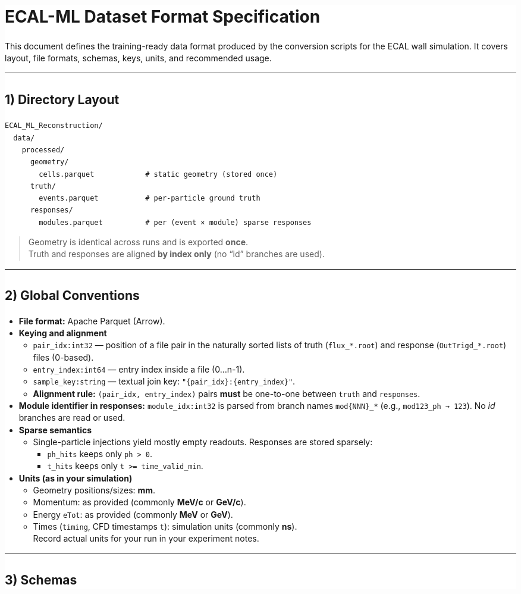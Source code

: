 # ECAL-ML Dataset Format Specification 

This document defines the training-ready data format produced by the conversion scripts for the ECAL wall simulation. It covers layout, file formats, schemas, keys, units, and recommended usage.

---

## 1) Directory Layout

```
ECAL_ML_Reconstruction/
  data/
    processed/
      geometry/
        cells.parquet            # static geometry (stored once)
      truth/
        events.parquet           # per-particle ground truth
      responses/
        modules.parquet          # per (event × module) sparse responses
```

> Geometry is identical across runs and is exported **once**.  
> Truth and responses are aligned **by index only** (no “id” branches are used).

---

## 2) Global Conventions

- **File format:** Apache Parquet (Arrow).
- **Keying and alignment**
  - `pair_idx:int32` — position of a file pair in the naturally sorted lists of truth (`flux_*.root`) and response (`OutTrigd_*.root`) files (0-based).
  - `entry_index:int64` — entry index inside a file (0…n-1).
  - `sample_key:string` — textual join key: `"{pair_idx}:{entry_index}"`.
  - **Alignment rule:** `(pair_idx, entry_index)` pairs **must** be one-to-one between `truth` and `responses`.
- **Module identifier in responses:** `module_idx:int32` is parsed from branch names `mod{NNN}_*` (e.g., `mod123_ph → 123`). No *id* branches are read or used.
- **Sparse semantics**
  - Single-particle injections yield mostly empty readouts. Responses are stored sparsely:
    - `ph_hits` keeps only `ph > 0`.
    - `t_hits` keeps only `t >= time_valid_min`.
- **Units (as in your simulation)**
  - Geometry positions/sizes: **mm**.
  - Momentum: as provided (commonly **MeV/c** or **GeV/c**).
  - Energy `eTot`: as provided (commonly **MeV** or **GeV**).
  - Times (`timing`, CFD timestamps `t`): simulation units (commonly **ns**).  
  Record actual units for your run in your experiment notes.

---

## 3) Schemas
